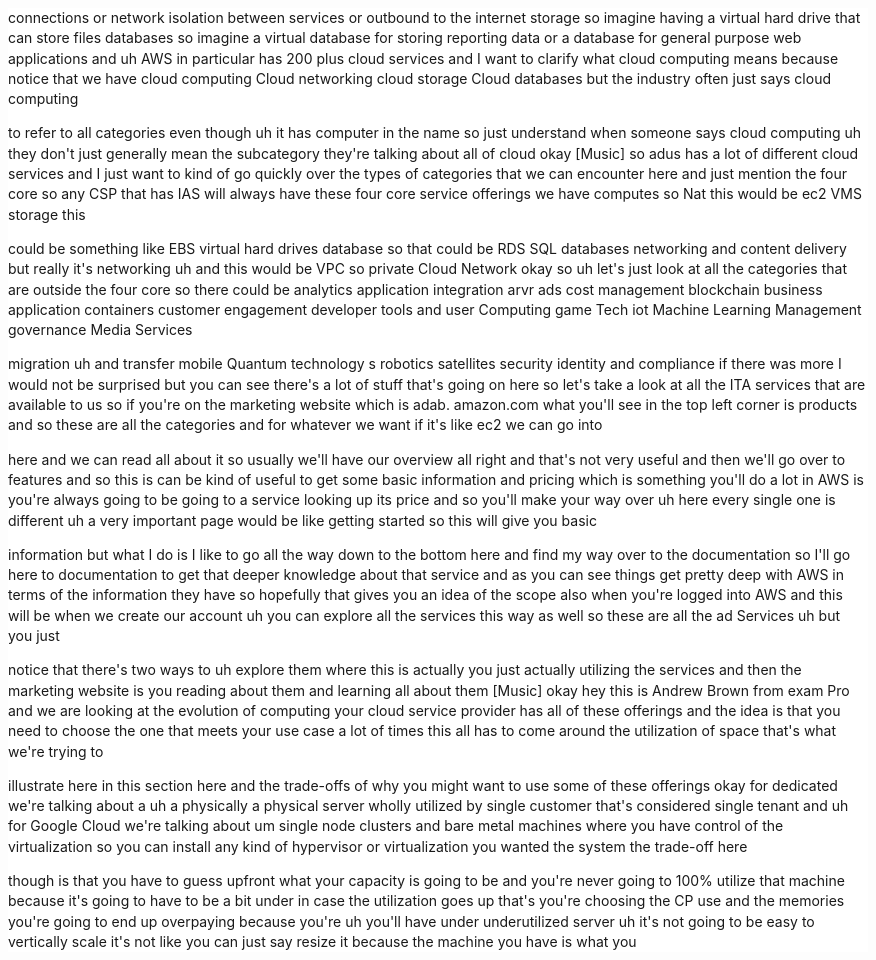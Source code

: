 connections or network isolation between services or outbound to the internet storage so imagine having a virtual hard drive that can store files databases so imagine a virtual database for storing reporting data or a database for general purpose web applications and uh AWS in particular has 200 plus cloud services and I want to clarify what cloud computing means because notice that we have cloud computing Cloud networking cloud storage Cloud databases but the industry often just says cloud computing

to refer to all categories even though uh it has computer in the name so just understand when someone says cloud computing uh they don't just generally mean the subcategory they're talking about all of cloud okay [Music] so adus has a lot of different cloud services and I just want to kind of go quickly over the types of categories that we can encounter here and just mention the four core so any CSP that has IAS will always have these four core service offerings we have computes so Nat this would be ec2 VMS storage this

could be something like EBS virtual hard drives database so that could be RDS SQL databases networking and content delivery but really it's networking uh and this would be VPC so private Cloud Network okay so uh let's just look at all the categories that are outside the four core so there could be analytics application integration arvr ads cost management blockchain business application containers customer engagement developer tools and user Computing game Tech iot Machine Learning Management governance Media Services

migration uh and transfer mobile Quantum technology s robotics satellites security identity and compliance if there was more I would not be surprised but you can see there's a lot of stuff that's going on here so let's take a look at all the ITA services that are available to us so if you're on the marketing website which is adab. amazon.com what you'll see in the top left corner is products and so these are all the categories and for whatever we want if it's like ec2 we can go into

here and we can read all about it so usually we'll have our overview all right and that's not very useful and then we'll go over to features and so this is can be kind of useful to get some basic information and pricing which is something you'll do a lot in AWS is you're always going to be going to a service looking up its price and so you'll make your way over uh here every single one is different uh a very important page would be like getting started so this will give you basic

information but what I do is I like to go all the way down to the bottom here and find my way over to the documentation so I'll go here to documentation to get that deeper knowledge about that service and as you can see things get pretty deep with AWS in terms of the information they have so hopefully that gives you an idea of the scope also when you're logged into AWS and this will be when we create our account uh you can explore all the services this way as well so these are all the ad Services uh but you just

notice that there's two ways to uh explore them where this is actually you just actually utilizing the services and then the marketing website is you reading about them and learning all about them [Music] okay hey this is Andrew Brown from exam Pro and we are looking at the evolution of computing your cloud service provider has all of these offerings and the idea is that you need to choose the one that meets your use case a lot of times this all has to come around the utilization of space that's what we're trying to

illustrate here in this section here and the trade-offs of why you might want to use some of these offerings okay for dedicated we're talking about a uh a physically a physical server wholly utilized by single customer that's considered single tenant and uh for Google Cloud we're talking about um single node clusters and bare metal machines where you have control of the virtualization so you can install any kind of hypervisor or virtualization you wanted the system the trade-off here

though is that you have to guess upfront what your capacity is going to be and you're never going to 100% utilize that machine because it's going to have to be a bit under in case the utilization goes up that's you're choosing the CP use and the memories you're going to end up overpaying because you're uh you'll have under underutilized server uh it's not going to be easy to vertically scale it's not like you can just say resize it because the machine you have is what you
